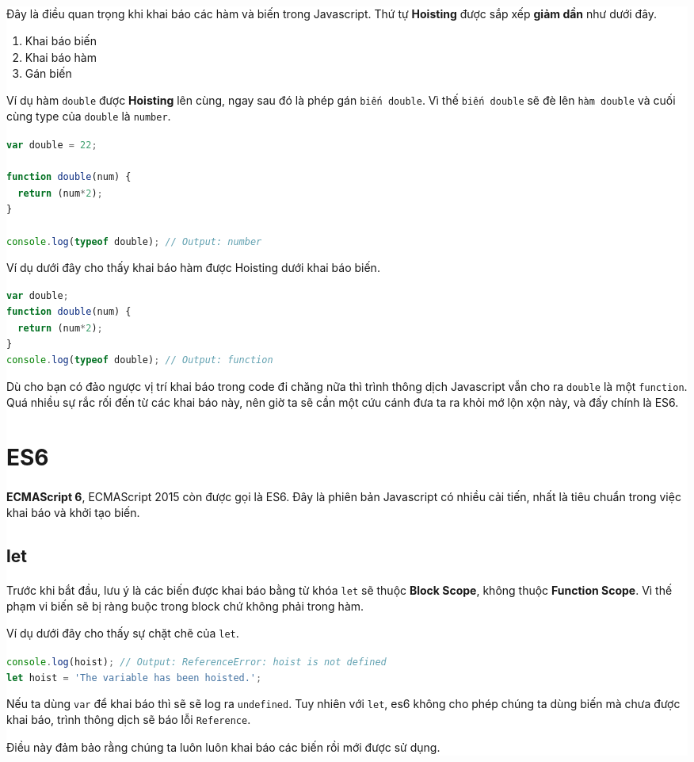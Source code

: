 Đây là điều quan trọng khi khai báo các hàm và biến trong Javascript. Thứ tự **Hoisting** được sắp xếp **giảm dần** như dưới đây.

1. Khai báo biến
2. Khai báo hàm
3. Gán biến

Ví dụ hàm `double` được **Hoisting** lên cùng, ngay sau đó là phép gán `biến double`. Vì thế `biến double` sẽ đè lên `hàm double` và cuối cùng type của `double` là `number`.

```javascript
var double = 22;

function double(num) {
  return (num*2);
}

console.log(typeof double); // Output: number
```

Ví dụ dưới đây cho thấy khai báo hàm được Hoisting dưới khai báo biến.

```javascript
var double;
function double(num) {
  return (num*2);
}
console.log(typeof double); // Output: function
```
Dù cho bạn có đảo ngược vị trí khai báo trong code đi chăng nữa thì trình thông dịch Javascript vẫn cho ra `double` là một `function`. Quá nhiều sự rắc rối đến từ các khai báo này, nên giờ ta sẽ cần một cứu cánh đưa ta ra khỏi mớ lộn xộn này, và đấy chính là ES6.

# ES6

**ECMAScript 6**,  ECMAScript 2015 còn được gọi là ES6. Đây là phiên bản Javascript có nhiều cải tiến, nhất là tiêu chuẩn trong việc khai báo và khởi tạo biến.

## let
Trước khi bắt đầu, lưu ý là các biến được khai báo bằng từ khóa `let` sẽ thuộc **Block Scope**, không thuộc **Function Scope**. Vì thế phạm vi biến sẽ bị ràng buộc trong block chứ không phải trong hàm.

Ví dụ dưới đây cho thấy sự chặt chẽ của `let`.

```javascript
console.log(hoist); // Output: ReferenceError: hoist is not defined 
let hoist = 'The variable has been hoisted.';
```

Nếu ta dùng `var` để khai báo thì sẽ sẽ log ra `undefined`. Tuy nhiên với `let`,  es6 không cho phép chúng ta dùng biến mà chưa được khai báo, trình thông dịch sẽ báo lỗi `Reference`.

Điều này đảm bảo rằng chúng ta luôn luôn khai báo các biến rồi mới được sử dụng.
